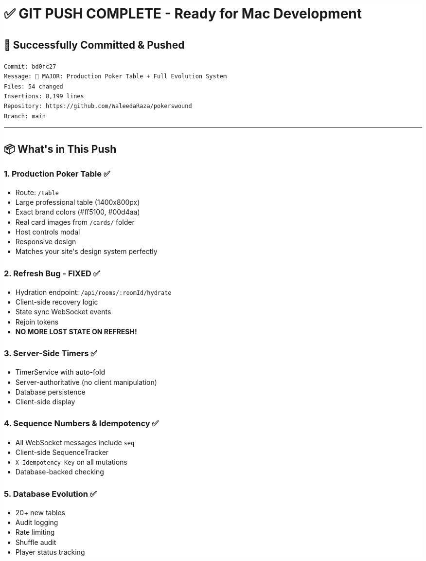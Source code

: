 # ✅ GIT PUSH COMPLETE - Ready for Mac Development

## 🎉 Successfully Committed & Pushed

```
Commit: bd0fc27
Message: 🎰 MAJOR: Production Poker Table + Full Evolution System
Files: 54 changed
Insertions: 8,199 lines
Repository: https://github.com/WaleedaRaza/pokerswound
Branch: main
```

---

## 📦 What's in This Push

### 1. **Production Poker Table** ✅
- Route: `/table`
- Large professional table (1400x800px)
- Exact brand colors (#ff5100, #00d4aa)
- Real card images from `/cards/` folder
- Host controls modal
- Responsive design
- Matches your site's design system perfectly

### 2. **Refresh Bug - FIXED** ✅
- Hydration endpoint: `/api/rooms/:roomId/hydrate`
- Client-side recovery logic
- State sync WebSocket events
- Rejoin tokens
- **NO MORE LOST STATE ON REFRESH!**

### 3. **Server-Side Timers** ✅
- TimerService with auto-fold
- Server-authoritative (no client manipulation)
- Database persistence
- Client-side display

### 4. **Sequence Numbers & Idempotency** ✅
- All WebSocket messages include `seq`
- Client-side SequenceTracker
- `X-Idempotency-Key` on all mutations
- Database-backed checking

### 5. **Database Evolution** ✅
- 20+ new tables
- Audit logging
- Rate limiting
- Shuffle audit
- Player status tracking
